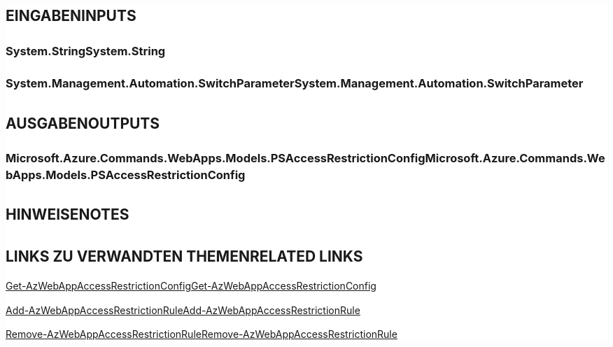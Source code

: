 ## <span data-ttu-id="1962f-135">EINGABEN</span><span class="sxs-lookup"><span data-stu-id="1962f-135">INPUTS</span></span>

### <span data-ttu-id="1962f-136">System.String</span><span class="sxs-lookup"><span data-stu-id="1962f-136">System.String</span></span>

### <span data-ttu-id="1962f-137">System.Management.Automation.SwitchParameter</span><span class="sxs-lookup"><span data-stu-id="1962f-137">System.Management.Automation.SwitchParameter</span></span>

## <span data-ttu-id="1962f-138">AUSGABEN</span><span class="sxs-lookup"><span data-stu-id="1962f-138">OUTPUTS</span></span>

### <span data-ttu-id="1962f-139">Microsoft.Azure.Commands.WebApps.Models.PSAccessRestrictionConfig</span><span class="sxs-lookup"><span data-stu-id="1962f-139">Microsoft.Azure.Commands.WebApps.Models.PSAccessRestrictionConfig</span></span>

## <span data-ttu-id="1962f-140">HINWEISE</span><span class="sxs-lookup"><span data-stu-id="1962f-140">NOTES</span></span>

## <span data-ttu-id="1962f-141">LINKS ZU VERWANDTEN THEMEN</span><span class="sxs-lookup"><span data-stu-id="1962f-141">RELATED LINKS</span></span>

[<span data-ttu-id="1962f-142">Get-AzWebAppAccessRestrictionConfig</span><span class="sxs-lookup"><span data-stu-id="1962f-142">Get-AzWebAppAccessRestrictionConfig</span></span>](./Get-AzWebAppAccessRestrictionConfig.md)

[<span data-ttu-id="1962f-143">Add-AzWebAppAccessRestrictionRule</span><span class="sxs-lookup"><span data-stu-id="1962f-143">Add-AzWebAppAccessRestrictionRule</span></span>](./Add-AzWebAppAccessRestrictionRule.md)

[<span data-ttu-id="1962f-144">Remove-AzWebAppAccessRestrictionRule</span><span class="sxs-lookup"><span data-stu-id="1962f-144">Remove-AzWebAppAccessRestrictionRule</span></span>](./Remove-AzWebAppAccessRestrictionRule.md)
